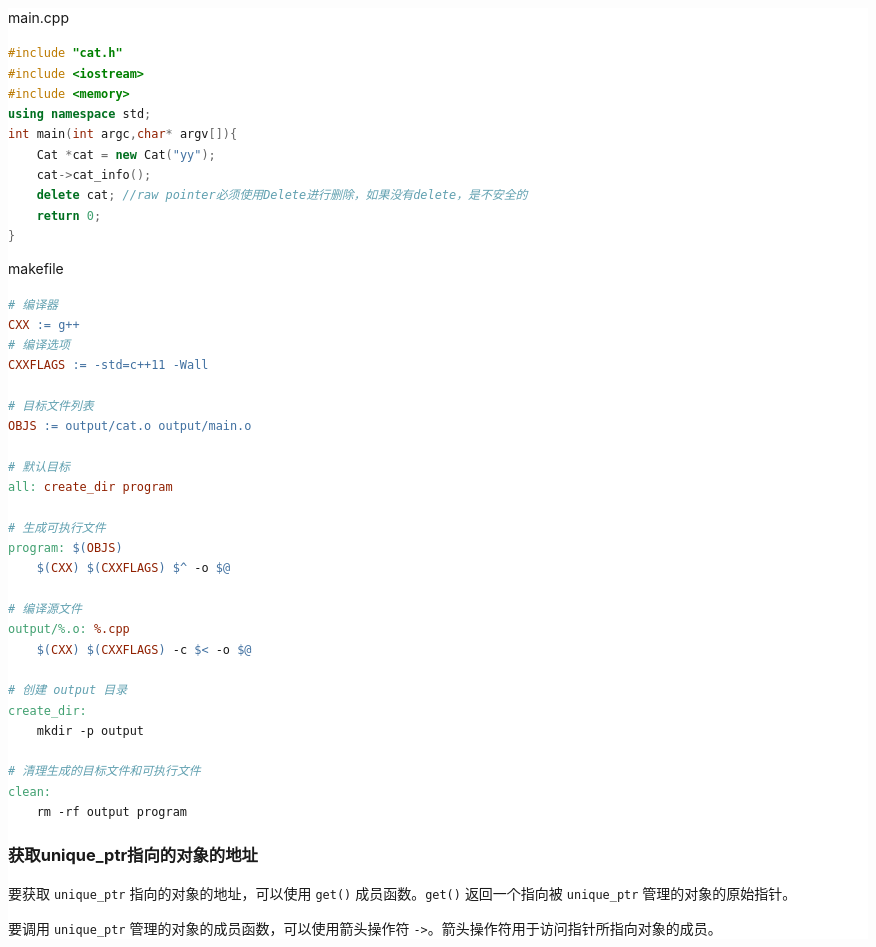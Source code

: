 main.cpp

```cpp
#include "cat.h"
#include <iostream>
#include <memory>
using namespace std;
int main(int argc,char* argv[]){
    Cat *cat = new Cat("yy");
    cat->cat_info();
    delete cat; //raw pointer必须使用Delete进行删除，如果没有delete，是不安全的
    return 0;
}
```

makefile

```makefile
# 编译器
CXX := g++
# 编译选项
CXXFLAGS := -std=c++11 -Wall

# 目标文件列表
OBJS := output/cat.o output/main.o

# 默认目标
all: create_dir program

# 生成可执行文件
program: $(OBJS)
	$(CXX) $(CXXFLAGS) $^ -o $@

# 编译源文件
output/%.o: %.cpp
	$(CXX) $(CXXFLAGS) -c $< -o $@

# 创建 output 目录
create_dir:
	mkdir -p output

# 清理生成的目标文件和可执行文件
clean:
	rm -rf output program

```



### 获取unique_ptr指向的对象的地址

要获取 `unique_ptr` 指向的对象的地址，可以使用 `get()` 成员函数。`get()` 返回一个指向被 `unique_ptr` 管理的对象的原始指针。



要调用 `unique_ptr` 管理的对象的成员函数，可以使用箭头操作符 `->`。箭头操作符用于访问指针所指向对象的成员。
